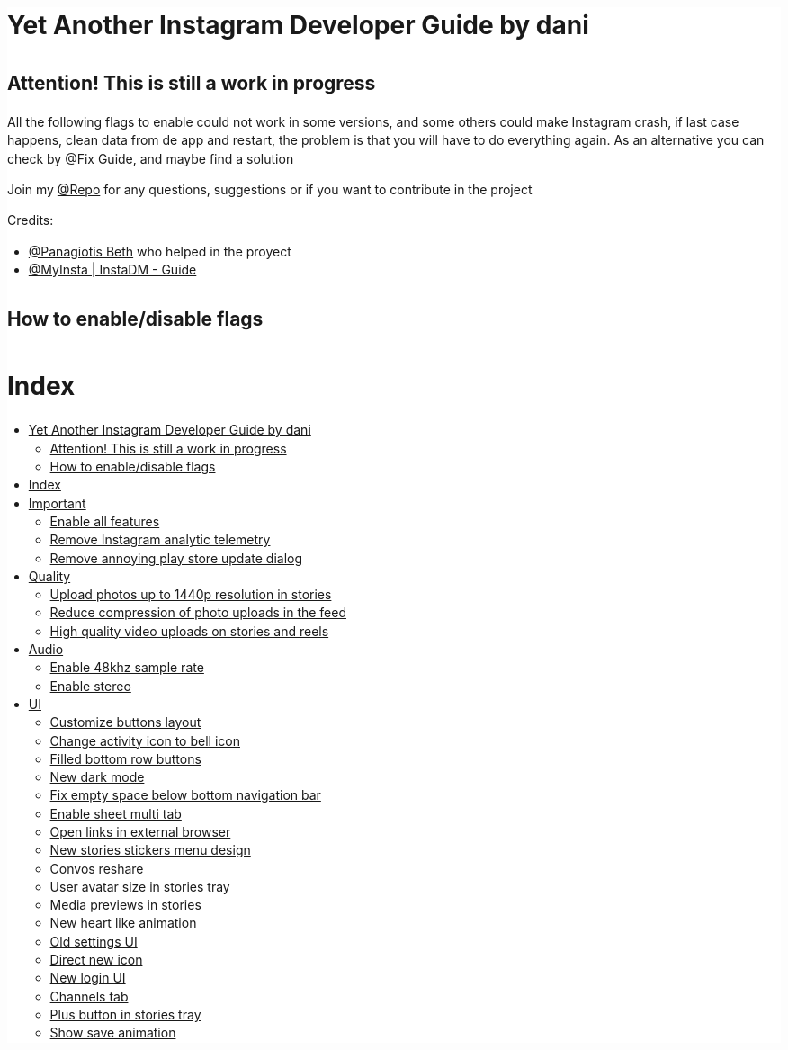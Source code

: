 # Yet Another Instagram Developer Guide by dani

## Attention! This is still a work in progress

All the following flags to enable could not work in some versions, and some others could make Instagram crash, if last case happens, clean data from de app and restart, the problem is that you will have to do everything again.
As an alternative you can check by @Fix Guide, and maybe find a solution

Join my [@Repo](https://t.me/igdevdani) for any questions, suggestions or if you want to contribute in the project

Credits:

-   [@Panagiotis Beth](https://t.me/panagiotisbeth) who helped in the proyect
-   [@MyInsta | InstaDM - Guide](https://t.me/instasmashguide)

## How to enable/disable flags

<video height="auto" width="100%" autoplay loop src="https://github.com/daniiii5/assets/blob/main/media/main.mp4" controls title="Title"></video>



# Index

-   [Yet Another Instagram Developer Guide by dani](#yet-another-instagram-developer-guide-by-dani)
    -   [Attention! This is still a work in progress](#attention-this-is-still-a-work-in-progress)
    -   [How to enable/disable flags](#how-to-enabledisable-flags)
-   [Index](#index)
-   [Important](#important)
    -   [Enable all features](#enable-all-features)
    -   [Remove Instagram analytic telemetry](#remove-instagram-analytic-telemetry)
    -   [Remove annoying play store update dialog](#remove-annoying-play-store-update-dialog)
-   [Quality](#quality)
    -   [Upload photos up to 1440p resolution in stories](#upload-photos-up-to-1440p-resolution-in-stories)
    -   [Reduce compression of photo uploads in the feed](#reduce-compression-of-photo-uploads-in-the-feed)
    -   [High quality video uploads on stories and reels](#high-quality-video-uploads-on-stories-and-reels)
-   [Audio](#audio)
    -   [Enable 48khz sample rate](#enable-48khz-sample-rate)
    -   [Enable stereo](#enable-stereo)
-   [UI](#ui)
    -   [Customize buttons layout](#customize-buttons-layout)
    -   [Change activity icon to bell icon](#change-activity-icon-to-bell-icon)
    -   [Filled bottom row buttons](#filled-bottom-row-buttons)
    -   [New dark mode](#new-dark-mode)
    -   [Fix empty space below bottom navigation bar](#fix-empty-space-below-bottom-navigation-bar)
    -   [Enable sheet multi tab](#enable-sheet-multi-tab)
    -   [Open links in external browser](#open-links-in-external-browser)
    -   [New stories stickers menu design](#new-stories-stickers-menu-design)
    -   [Convos reshare](#convos-reshare)
    -   [User avatar size in stories tray](#user-avatar-size-in-stories-tray)
    -   [Media previews in stories](#media-previews-in-stories)
    -   [New heart like animation](#new-heart-like-animation)
    -   [Old settings UI](#old-settings-ui)
    -   [Direct new icon](#direct-new-icon)
    -   [New login UI](#new-login-ui)
    -   [Channels tab](#channels-tab)
    -   [Plus button in stories tray](#plus-button-in-stories-tray)
    -   [Show save animation](#show-save-animation)